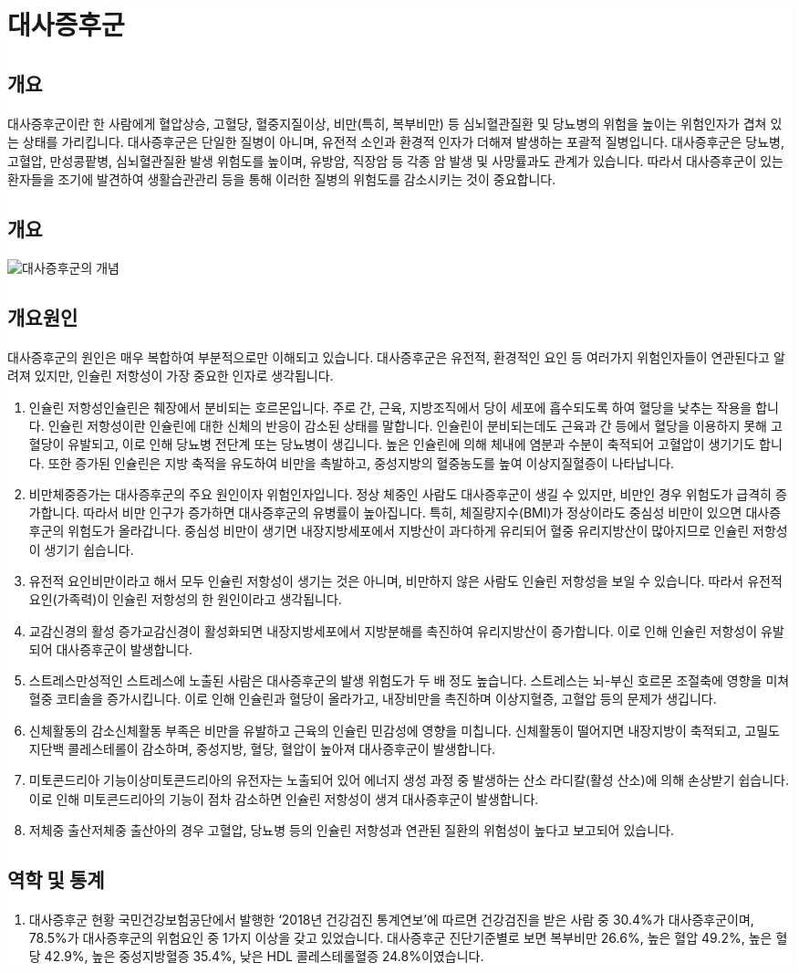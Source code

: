 # 대사증후군

## 개요

대사증후군이란 한 사람에게 혈압상승, 고혈당, 혈중지질이상, 비만(특히, 복부비만) 등 심뇌혈관질환 및 당뇨병의 위험을 높이는 위험인자가 겹쳐 있는 상태를 가리킵니다. 대사증후군은 단일한 질병이 아니며, 유전적 소인과 환경적 인자가 더해져 발생하는 포괄적 질병입니다. 대사증후군은 당뇨병, 고혈압, 만성콩팥병, 심뇌혈관질환 발생 위험도를 높이며, 유방암, 직장암 등 각종 암 발생 및 사망률과도 관계가 있습니다. 따라서 대사증후군이 있는 환자들을 조기에 발견하여 생활습관관리 등을 통해 이러한 질병의 위험도를 감소시키는 것이 중요합니다.

## 개요

![대사증후군의 개념](https://chs.kdca.go.kr/cscdnhfile/health/healthNewDown/healthInfoFileDown.do?SEQ=17a74d014ce7)

## 개요원인

대사증후군의 원인은 매우 복합하여 부분적으로만 이해되고 있습니다. 대사증후군은 유전적, 환경적인 요인 등 여러가지 위험인자들이 연관된다고 알려져 있지만, 인슐린 저항성이 가장 중요한 인자로 생각됩니다.


1) 인슐린 저항성인슐린은 췌장에서 분비되는 호르몬입니다. 주로 간, 근육, 지방조직에서 당이 세포에 흡수되도록 하여 혈당을 낮추는 작용을 합니다. 인슐린 저항성이란 인슐린에 대한 신체의 반응이 감소된 상태를 말합니다. 인슐린이 분비되는데도 근육과 간 등에서 혈당을 이용하지 못해 고혈당이 유발되고, 이로 인해 당뇨병 전단계 또는 당뇨병이 생깁니다. 높은 인슐린에 의해 체내에 염분과 수분이 축적되어 고혈압이 생기기도 합니다. 또한 증가된 인슐린은 지방 축적을 유도하여 비만을 촉발하고, 중성지방의 혈중농도를 높여 이상지질혈증이 나타납니다.


2) 비만체중증가는 대사증후군의 주요 원인이자 위험인자입니다. 정상 체중인 사람도 대사증후군이 생길 수 있지만, 비만인 경우 위험도가 급격히 증가합니다. 따라서 비만 인구가 증가하면 대사증후군의 유병률이 높아집니다. 특히, 체질량지수(BMI)가 정상이라도 중심성 비만이 있으면 대사증후군의 위험도가 올라갑니다. 중심성 비만이 생기면 내장지방세포에서 지방산이 과다하게 유리되어 혈중 유리지방산이 많아지므로 인슐린 저항성이 생기기 쉽습니다.


3) 유전적 요인비만이라고 해서 모두 인슐린 저항성이 생기는 것은 아니며, 비만하지 않은 사람도 인슐린 저항성을 보일 수 있습니다. 따라서 유전적 요인(가족력)이 인슐린 저항성의 한 원인이라고 생각됩니다.


4) 교감신경의 활성 증가교감신경이 활성화되면 내장지방세포에서 지방분해를 촉진하여 유리지방산이 증가합니다. 이로 인해 인슐린 저항성이 유발되어 대사증후군이 발생합니다.


5) 스트레스만성적인 스트레스에 노출된 사람은 대사증후군의 발생 위험도가 두 배 정도 높습니다. 스트레스는 뇌-부신 호르몬 조절축에 영향을 미쳐 혈중 코티솔을 증가시킵니다. 이로 인해 인슐린과 혈당이 올라가고, 내장비만을 촉진하며 이상지혈증, 고혈압 등의 문제가 생깁니다.


6) 신체활동의 감소신체활동 부족은 비만을 유발하고 근육의 인슐린 민감성에 영향을 미칩니다. 신체활동이 떨어지면 내장지방이 축적되고, 고밀도 지단백 콜레스테롤이 감소하며, 중성지방, 혈당, 혈압이 높아져 대사증후군이 발생합니다.


7) 미토콘드리아 기능이상미토콘드리아의 유전자는 노출되어 있어 에너지 생성 과정 중 발생하는 산소 라디칼(활성 산소)에 의해 손상받기 쉽습니다. 이로 인해 미토콘드리아의 기능이 점차 감소하면 인슐린 저항성이 생겨 대사증후군이 발생합니다.


8) 저체중 출산저체중 출산아의 경우 고혈압, 당뇨병 등의 인슐린 저항성과 연관된 질환의 위험성이 높다고 보고되어 있습니다.

## 역학 및 통계

1. 대사증후군 현황
국민건강보험공단에서 발행한 ‘2018년 건강검진 통계연보’에 따르면 건강검진을 받은 사람 중 30.4%가 대사증후군이며, 78.5%가 대사증후군의 위험요인 중 1가지 이상을 갖고 있었습니다. 대사증후군 진단기준별로 보면 복부비만 26.6%, 높은 혈압 49.2%, 높은 혈당 42.9%, 높은 중성지방혈증 35.4%, 낮은 HDL 콜레스테롤혈증 24.8%이였습니다.
